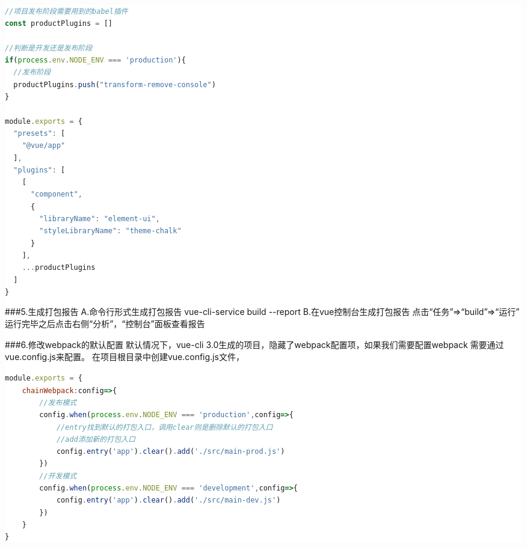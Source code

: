```javascript
//项目发布阶段需要用到的babel插件
const productPlugins = []

//判断是开发还是发布阶段
if(process.env.NODE_ENV === 'production'){
  //发布阶段
  productPlugins.push("transform-remove-console")
}

module.exports = {
  "presets": [
    "@vue/app"
  ],
  "plugins": [
    [
      "component",
      {
        "libraryName": "element-ui",
        "styleLibraryName": "theme-chalk"
      }
    ],
    ...productPlugins
  ]
}
```

###5.生成打包报告
A.命令行形式生成打包报告
vue-cli-service build --report
B.在vue控制台生成打包报告
点击“任务”=>“build”=>“运行”
运行完毕之后点击右侧“分析”，“控制台”面板查看报告

###6.修改webpack的默认配置
默认情况下，vue-cli 3.0生成的项目，隐藏了webpack配置项，如果我们需要配置webpack
需要通过vue.config.js来配置。
在项目根目录中创建vue.config.js文件，

```javascript
module.exports = {
    chainWebpack:config=>{
        //发布模式
        config.when(process.env.NODE_ENV === 'production',config=>{
            //entry找到默认的打包入口，调用clear则是删除默认的打包入口
            //add添加新的打包入口
            config.entry('app').clear().add('./src/main-prod.js')
        })
        //开发模式
        config.when(process.env.NODE_ENV === 'development',config=>{
            config.entry('app').clear().add('./src/main-dev.js')
        })
    }
}
```
